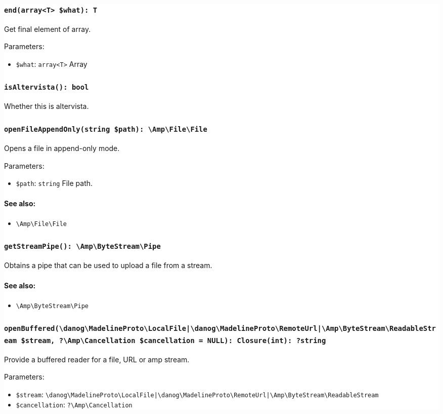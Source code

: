 

### <a name="end"></a> `end(array<T> $what): T`

Get final element of array.


Parameters:

* `$what`: `array<T>` Array  



### <a name="isAltervista"></a> `isAltervista(): bool`

Whether this is altervista.



### <a name="openFileAppendOnly"></a> `openFileAppendOnly(string $path): \Amp\File\File`

Opens a file in append-only mode.


Parameters:

* `$path`: `string` File path.  


#### See also: 
* `\Amp\File\File`




### <a name="getStreamPipe"></a> `getStreamPipe(): \Amp\ByteStream\Pipe`

Obtains a pipe that can be used to upload a file from a stream.


#### See also: 
* `\Amp\ByteStream\Pipe`




### <a name="openBuffered"></a> `openBuffered(\danog\MadelineProto\LocalFile|\danog\MadelineProto\RemoteUrl|\Amp\ByteStream\ReadableStream $stream, ?\Amp\Cancellation $cancellation = NULL): Closure(int): ?string`

Provide a buffered reader for a file, URL or amp stream.


Parameters:

* `$stream`: `\danog\MadelineProto\LocalFile|\danog\MadelineProto\RemoteUrl|\Amp\ByteStream\ReadableStream`   
* `$cancellation`: `?\Amp\Cancellation`   

